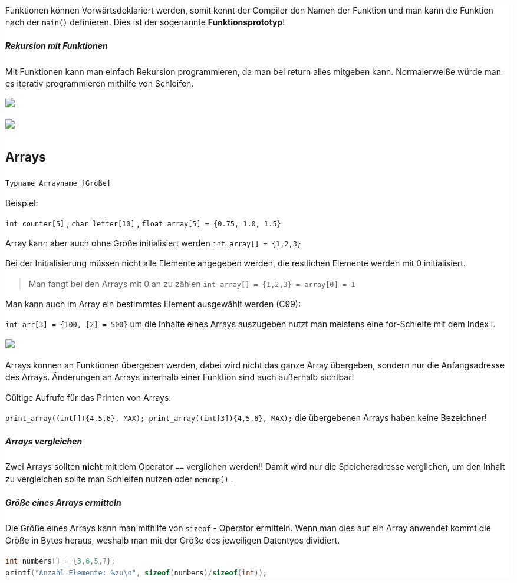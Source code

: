 Funktionen können Vorwärtsdeklariert werden, somit kennt der Compiler den Namen der Funktion und man kann die Funktion nach der `main()` definieren. Dies ist der sogenannte **Funktionsprototyp**!

##### Rekursion mit Funktionen

Mit Funktionen kann man einfach Rekursion programmieren, da man bei return alles mitgeben kann. Normalerweiße würde man es iterativ programmieren mithilfe von Schleifen.

![](C:\Users\Boon-Chung%20Chi\AppData\Roaming\marktext\images\2022-01-29-18-43-52-image.png)

![](C:\Users\Boon-Chung%20Chi\AppData\Roaming\marktext\images\2022-01-29-18-45-18-image.png)

## Arrays

`Typname Arrayname [Größe]` 

Beispiel:

`int counter[5]` , `char letter[10]` , `float array[5] = {0.75, 1.0, 1.5}` 

Array kann aber auch ohne Größe initialisiert werden `int array[] = {1,2,3}` 

Bei der Initialisierung müssen nicht alle Elemente angegeben werden, die restlichen Elemente werden mit 0 initialisiert. 

> Man fangt bei den Arrays mit 0 an zu zählen `int array[] = {1,2,3} = array[0] = 1`

Man kann auch im Array ein bestimmtes Element ausgewählt werden (C99): 

`int arr[3] = {100, [2] = 500}` um die Inhalte eines Arrays auszugeben nutzt man meistens eine for-Schleife mit dem Index i.

![](C:\Users\Boon-Chung%20Chi\AppData\Roaming\marktext\images\2022-01-30-21-30-19-image.png)

Arrays können an Funktionen übergeben werden, dabei wird nicht das ganze Array übergeben, sondern nur die Anfangsadresse des Arrays.  Änderungen an Arrays innerhalb einer Funktion sind auch außerhalb sichtbar!

Gültige Aufrufe für das Printen von Arrays:

`print_array((int[]){4,5,6}, MAX);
 print_array((int[3]){4,5,6}, MAX);` die übergebenen Arrays haben keine Bezeichner!

##### Arrays vergleichen

Zwei Arrays sollten **nicht** mit dem Operator `==` verglichen werden!! Damit wird nur die Speicheradresse verglichen, um den Inhalt zu vergleichen sollte man Schleifen nutzen oder `memcmp()` .

##### Größe eines Arrays ermitteln

Die Größe eines Arrays kann man mithilfe von `sizeof` - Operator ermitteln. Wenn man dies auf ein Array anwendet kommt die Größe in Bytes heraus, weshalb man mit der Größe des jeweiligen Datentyps dividiert.

```c
int numbers[] = {3,6,5,7};
printf("Anzahl Elemente: %zu\n", sizeof(numbers)/sizeof(int));
```
